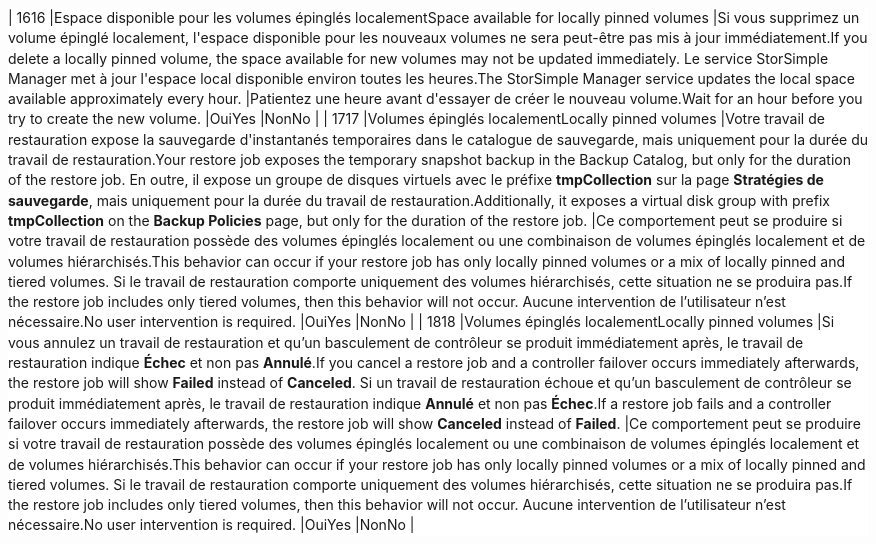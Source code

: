 | <span data-ttu-id="a2f5a-290">16</span><span class="sxs-lookup"><span data-stu-id="a2f5a-290">16</span></span> |<span data-ttu-id="a2f5a-291">Espace disponible pour les volumes épinglés localement</span><span class="sxs-lookup"><span data-stu-id="a2f5a-291">Space available for locally pinned volumes</span></span> |<span data-ttu-id="a2f5a-292">Si vous supprimez un volume épinglé localement, l'espace disponible pour les nouveaux volumes ne sera peut-être pas mis à jour immédiatement.</span><span class="sxs-lookup"><span data-stu-id="a2f5a-292">If you delete a locally pinned volume, the space available for new volumes may not be updated immediately.</span></span> <span data-ttu-id="a2f5a-293">Le service StorSimple Manager met à jour l'espace local disponible environ toutes les heures.</span><span class="sxs-lookup"><span data-stu-id="a2f5a-293">The StorSimple Manager service updates the local space available approximately every hour.</span></span> |<span data-ttu-id="a2f5a-294">Patientez une heure avant d'essayer de créer le nouveau volume.</span><span class="sxs-lookup"><span data-stu-id="a2f5a-294">Wait for an hour before you try to create the new volume.</span></span> |<span data-ttu-id="a2f5a-295">Oui</span><span class="sxs-lookup"><span data-stu-id="a2f5a-295">Yes</span></span> |<span data-ttu-id="a2f5a-296">Non</span><span class="sxs-lookup"><span data-stu-id="a2f5a-296">No</span></span> |
| <span data-ttu-id="a2f5a-297">17</span><span class="sxs-lookup"><span data-stu-id="a2f5a-297">17</span></span> |<span data-ttu-id="a2f5a-298">Volumes épinglés localement</span><span class="sxs-lookup"><span data-stu-id="a2f5a-298">Locally pinned volumes</span></span> |<span data-ttu-id="a2f5a-299">Votre travail de restauration expose la sauvegarde d'instantanés temporaires dans le catalogue de sauvegarde, mais uniquement pour la durée du travail de restauration.</span><span class="sxs-lookup"><span data-stu-id="a2f5a-299">Your restore job exposes the temporary snapshot backup in the Backup Catalog, but only for the duration of the restore job.</span></span> <span data-ttu-id="a2f5a-300">En outre, il expose un groupe de disques virtuels avec le préfixe **tmpCollection** sur la page **Stratégies de sauvegarde**, mais uniquement pour la durée du travail de restauration.</span><span class="sxs-lookup"><span data-stu-id="a2f5a-300">Additionally, it exposes a virtual disk group with prefix **tmpCollection** on the **Backup Policies** page, but only for the duration of the restore job.</span></span> |<span data-ttu-id="a2f5a-301">Ce comportement peut se produire si votre travail de restauration possède des volumes épinglés localement ou une combinaison de volumes épinglés localement et de volumes hiérarchisés.</span><span class="sxs-lookup"><span data-stu-id="a2f5a-301">This behavior can occur if your restore job has only locally pinned volumes or a mix of locally pinned and tiered volumes.</span></span> <span data-ttu-id="a2f5a-302">Si le travail de restauration comporte uniquement des volumes hiérarchisés, cette situation ne se produira pas.</span><span class="sxs-lookup"><span data-stu-id="a2f5a-302">If the restore job includes only tiered volumes, then this behavior will not occur.</span></span> <span data-ttu-id="a2f5a-303">Aucune intervention de l’utilisateur n’est nécessaire.</span><span class="sxs-lookup"><span data-stu-id="a2f5a-303">No user intervention is required.</span></span> |<span data-ttu-id="a2f5a-304">Oui</span><span class="sxs-lookup"><span data-stu-id="a2f5a-304">Yes</span></span> |<span data-ttu-id="a2f5a-305">Non</span><span class="sxs-lookup"><span data-stu-id="a2f5a-305">No</span></span> |
| <span data-ttu-id="a2f5a-306">18</span><span class="sxs-lookup"><span data-stu-id="a2f5a-306">18</span></span> |<span data-ttu-id="a2f5a-307">Volumes épinglés localement</span><span class="sxs-lookup"><span data-stu-id="a2f5a-307">Locally pinned volumes</span></span> |<span data-ttu-id="a2f5a-308">Si vous annulez un travail de restauration et qu’un basculement de contrôleur se produit immédiatement après, le travail de restauration indique **Échec** et non pas **Annulé**.</span><span class="sxs-lookup"><span data-stu-id="a2f5a-308">If you cancel a restore job and a controller failover occurs immediately afterwards, the restore job will show **Failed** instead of **Canceled**.</span></span> <span data-ttu-id="a2f5a-309">Si un travail de restauration échoue et qu’un basculement de contrôleur se produit immédiatement après, le travail de restauration indique **Annulé** et non pas **Échec**.</span><span class="sxs-lookup"><span data-stu-id="a2f5a-309">If a restore job fails and a controller failover occurs immediately afterwards, the restore job will show **Canceled** instead of **Failed**.</span></span> |<span data-ttu-id="a2f5a-310">Ce comportement peut se produire si votre travail de restauration possède des volumes épinglés localement ou une combinaison de volumes épinglés localement et de volumes hiérarchisés.</span><span class="sxs-lookup"><span data-stu-id="a2f5a-310">This behavior can occur if your restore job has only locally pinned volumes or a mix of locally pinned and tiered volumes.</span></span> <span data-ttu-id="a2f5a-311">Si le travail de restauration comporte uniquement des volumes hiérarchisés, cette situation ne se produira pas.</span><span class="sxs-lookup"><span data-stu-id="a2f5a-311">If the restore job includes only tiered volumes, then this behavior will not occur.</span></span> <span data-ttu-id="a2f5a-312">Aucune intervention de l’utilisateur n’est nécessaire.</span><span class="sxs-lookup"><span data-stu-id="a2f5a-312">No user intervention is required.</span></span> |<span data-ttu-id="a2f5a-313">Oui</span><span class="sxs-lookup"><span data-stu-id="a2f5a-313">Yes</span></span> |<span data-ttu-id="a2f5a-314">Non</span><span class="sxs-lookup"><span data-stu-id="a2f5a-314">No</span></span> |